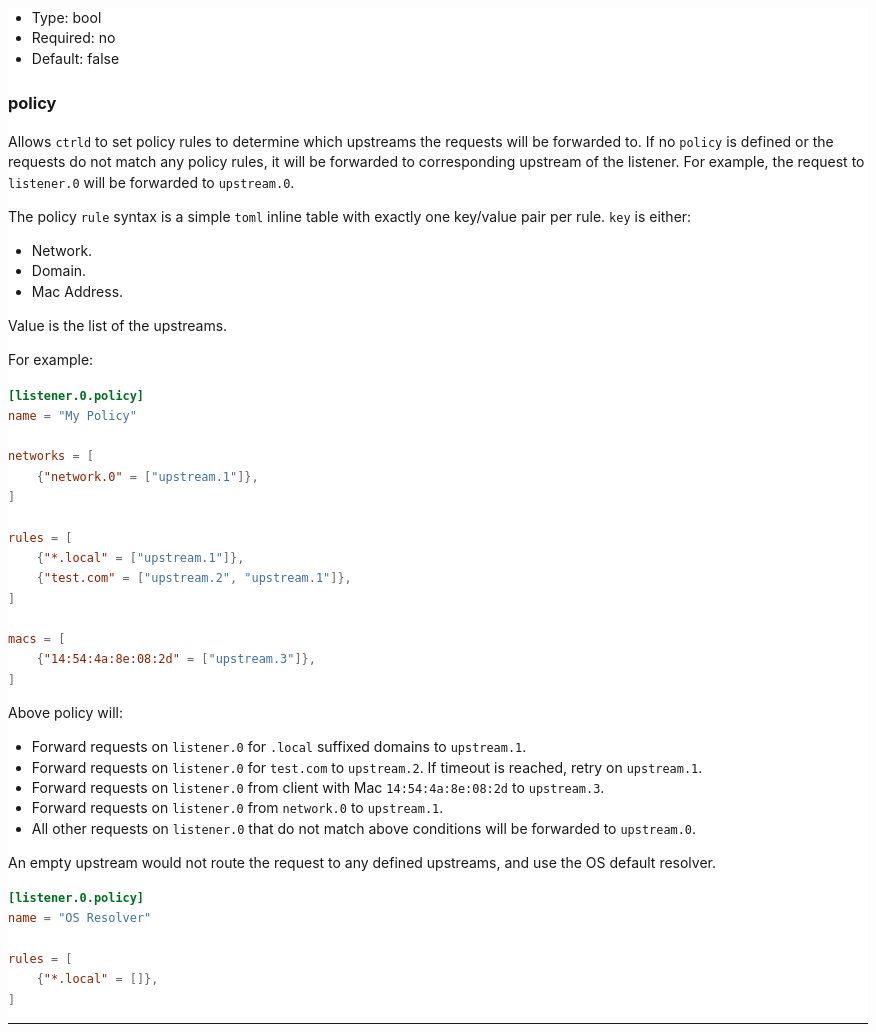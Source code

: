 - Type: bool
- Required: no
- Default: false

### policy
Allows `ctrld` to set policy rules to determine which upstreams the requests will be forwarded to.
If no `policy` is defined or the requests do not match any policy rules, it will be forwarded to corresponding upstream of the listener. For example, the request to `listener.0` will be forwarded to `upstream.0`.

The policy `rule` syntax is a simple `toml` inline table with exactly one key/value pair per rule. `key` is either:

 - Network.
 - Domain.
 - Mac Address.

Value is the list of the upstreams.

For example:

```toml
[listener.0.policy]
name = "My Policy"

networks = [
    {"network.0" = ["upstream.1"]},
]

rules = [
    {"*.local" = ["upstream.1"]},
    {"test.com" = ["upstream.2", "upstream.1"]},
]

macs = [
    {"14:54:4a:8e:08:2d" = ["upstream.3"]},
]
```

Above policy will:

- Forward requests on `listener.0` for `.local` suffixed domains to `upstream.1`.
- Forward requests on `listener.0` for `test.com` to `upstream.2`. If timeout is reached, retry on `upstream.1`.
- Forward requests on `listener.0` from client with Mac `14:54:4a:8e:08:2d` to `upstream.3`.
- Forward requests on `listener.0` from `network.0` to `upstream.1`.
- All other requests on `listener.0` that do not match above conditions will be forwarded to `upstream.0`.

An empty upstream would not route the request to any defined upstreams, and use the OS default resolver.

```toml
[listener.0.policy]
name = "OS Resolver"

rules = [
    {"*.local" = []},
]
```

---

[toml_link]: https://toml.io/en
[rcode_link]: https://www.iana.org/assignments/dns-parameters/dns-parameters.xhtml#dns-parameters-6